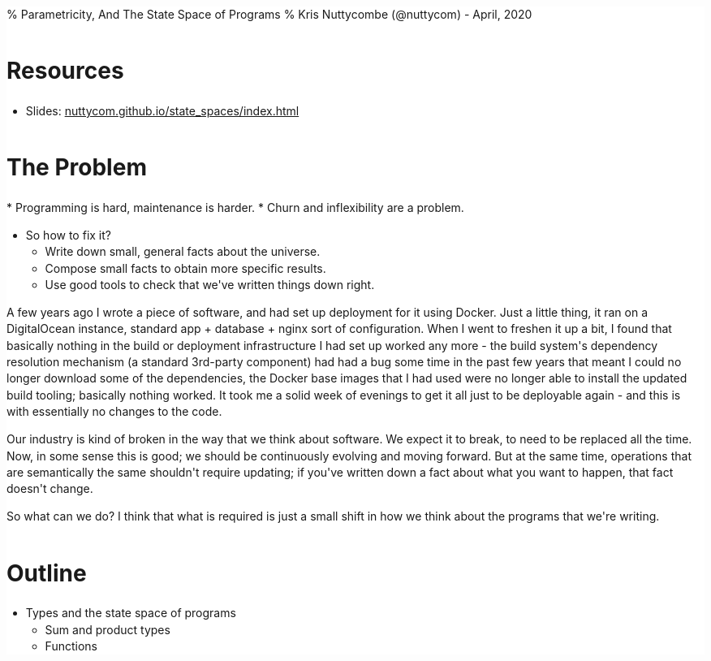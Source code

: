 % Parametricity, And The State Space of Programs
% Kris Nuttycombe (@nuttycom) - April, 2020

# Resources

- Slides: [nuttycom.github.io/state_spaces/index.html](http://nuttycom.github.io/state_spaces/index.html)

# The Problem

<div class="incremental"><div>
* Programming is hard, maintenance is harder.
* Churn and inflexibility are a problem.

* So how to fix it?
    * Write down small, general facts about the universe.
    * Compose small facts to obtain more specific results.
    * Use good tools to check that we've written things down right.
</div></div>

<div class="notes">

A few years ago I wrote a piece of software, and had set up deployment for it
using Docker. Just a little thing, it ran on a DigitalOcean instance, standard
app + database + nginx sort of configuration. When I went to freshen it up a
bit, I found that basically nothing in the build or deployment infrastructure I
had set up worked any more - the build system's dependency resolution mechanism
(a standard 3rd-party component) had had a bug some time in the past few years
that meant I could no longer download some of the dependencies, the Docker base
images that I had used were no longer able to install the updated build
tooling; basically nothing worked. It took me a solid week of evenings to get
it all just to be deployable again - and this is with essentially no changes
to the code.

Our industry is kind of broken in the way that we think about software. We
expect it to break, to need to be replaced all the time. Now, in some sense
this is good; we should be continuously evolving and moving forward. But at
the same time, operations that are semantically the same shouldn't require
updating; if you've written down a fact about what you want to happen, that
fact doesn't change.

So what can we do? I think that what is required is just a small shift in
how we think about the programs that we're writing.

</div>

# Outline

* Types and the state space of programs
    * Sum and product types
    * Functions
